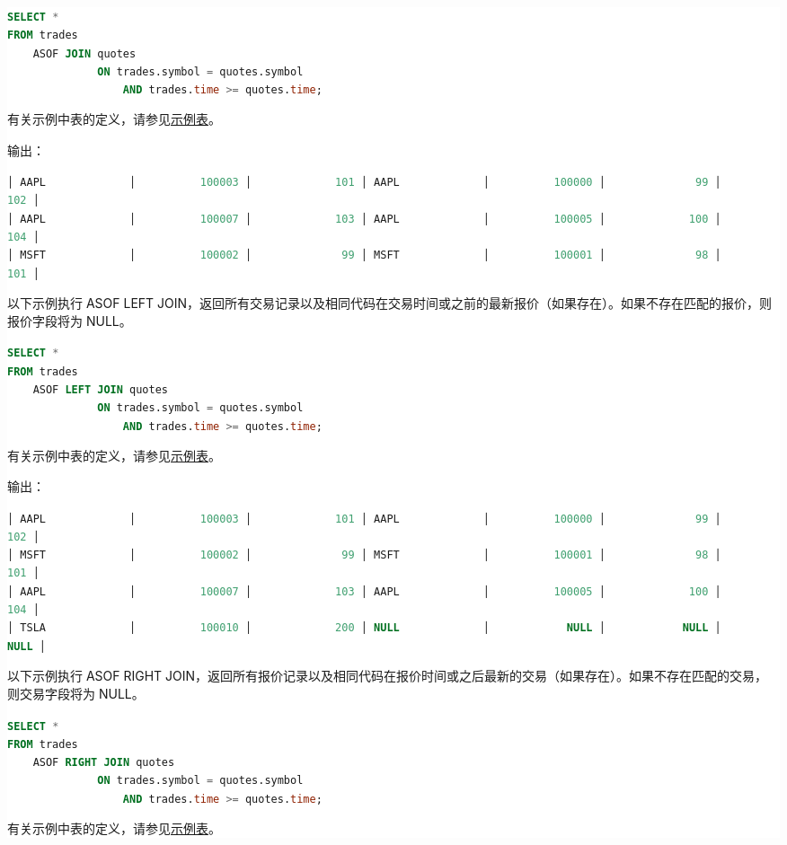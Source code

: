 ```sql
SELECT *
FROM trades
    ASOF JOIN quotes
              ON trades.symbol = quotes.symbol
                  AND trades.time >= quotes.time;
```

有关示例中表的定义，请参见[示例表](#example-tables)。

输出：

```sql
│ AAPL             │          100003 │             101 │ AAPL             │          100000 │              99 │             102 │
│ AAPL             │          100007 │             103 │ AAPL             │          100005 │             100 │             104 │
│ MSFT             │          100002 │              99 │ MSFT             │          100001 │              98 │             101 │

```

以下示例执行 ASOF LEFT JOIN，返回所有交易记录以及相同代码在交易时间或之前的最新报价（如果存在）。如果不存在匹配的报价，则报价字段将为 NULL。

```sql
SELECT *
FROM trades
    ASOF LEFT JOIN quotes
              ON trades.symbol = quotes.symbol
                  AND trades.time >= quotes.time;
```

有关示例中表的定义，请参见[示例表](#example-tables)。

输出：

```sql
│ AAPL             │          100003 │             101 │ AAPL             │          100000 │              99 │             102 │
│ MSFT             │          100002 │              99 │ MSFT             │          100001 │              98 │             101 │
│ AAPL             │          100007 │             103 │ AAPL             │          100005 │             100 │             104 │
│ TSLA             │          100010 │             200 │ NULL             │            NULL │            NULL │            NULL │
```

以下示例执行 ASOF RIGHT JOIN，返回所有报价记录以及相同代码在报价时间或之后最新的交易（如果存在）。如果不存在匹配的交易，则交易字段将为 NULL。

```sql
SELECT *
FROM trades
    ASOF RIGHT JOIN quotes
              ON trades.symbol = quotes.symbol
                  AND trades.time >= quotes.time;
```

有关示例中表的定义，请参见[示例表](#example-tables)。
